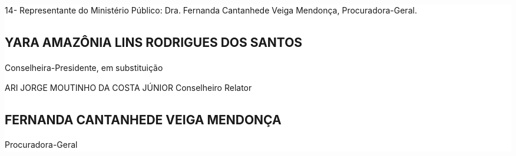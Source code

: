 14-  Representante do Ministério Público: Dra. Fernanda Cantanhede Veiga Mendonça, Procuradora-Geral.

## YARA AMAZÔNIA LINS RODRIGUES DOS SANTOS

Conselheira-Presidente, em substituição

ARI JORGE MOUTINHO DA COSTA JÚNIOR Conselheiro Relator

## FERNANDA CANTANHEDE VEIGA MENDONÇA

Procuradora-Geral